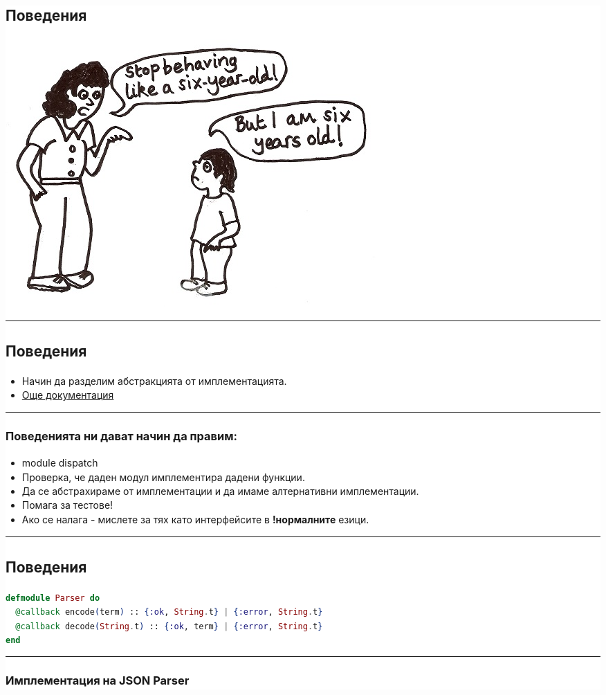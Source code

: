 ## Поведения

![Image-Absolute](assets/behaviour.jpg)

---
## Поведения

* Начин да разделим абстракцията от имплементацията.
* [Oще документация](https://hexdocs.pm/elixir/typespecs.html#behaviours)

---
### Поведенията ни дават начин да правим:

* module dispatch
* Проверка, че даден модул имплементира дадени функции.
* Да се абстрахираме от имплементации и да имаме алтернативни имплементации.
* Помага за тестове!
* Ако се налага -  мислете за тях като интерфейсите в **!нормалните** езици.

---
## Поведения

```elixir
defmodule Parser do
  @callback encode(term) :: {:ok, String.t} | {:error, String.t}
  @callback decode(String.t) :: {:ok, term} | {:error, String.t}
end
```

---
### Имплементация на JSON Parser
